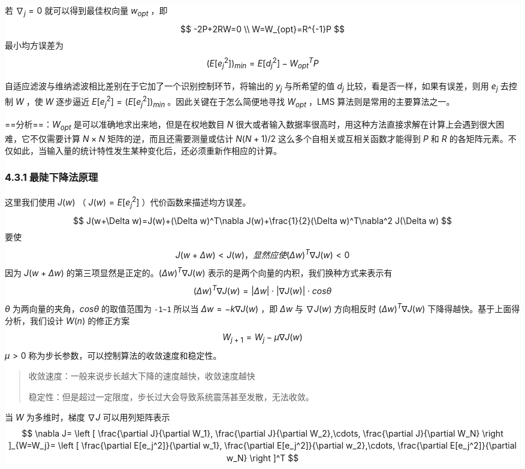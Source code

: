 若 $\nabla_j=0$ 就可以得到最佳权向量 $w_{opt}$ ，即
$$
-2P+2RW=0 \\
W=W_{opt}=R^{-1}P
$$
最小均方误差为
$$
(E[e_j^2])_{min}=E[d_j^2]-W_{opt}^TP
$$

自适应滤波与维纳滤波相比差别在于它加了一个识别控制环节，将输出的 $y_j$ 与所希望的值 $d_j$ 比较，看是否一样，如果有误差，则用 $e_j$ 去控制 $W$ ，使 $W$ 逐步逼近 $E[e_j^2]=(E[e_j^2])_{min}$ 。因此关键在于怎么简便地寻找 $W_{opt}$ ，LMS 算法则是常用的主要算法之一。

==分析==：$W_{opt}$ 是可以准确地求出来地，但是在权地数目 $N$ 很大或者输入数据率很高时，用这种方法直接求解在计算上会遇到很大困难，它不仅需要计算 $N\times N$ 矩阵的逆，而且还需要测量或估计 $N(N+1)/2$ 这么多个自相关或互相关函数才能得到 $P$ 和 $R$ 的各矩阵元素。不仅如此，当输入量的统计特性发生某种变化后，还必须重新作相应的计算。



### 4.3.1 最陡下降法原理

这里我们使用 $J(w)$ （ $J(w)=E[e_j^2]$ ）代价函数来描述均方误差。
$$
J(w+\Delta w)=J(w)+(\Delta w)^T\nabla J(w)+\frac{1}{2}(\Delta w)^T\nabla^2 J(\Delta w)
$$
要使
$$
J(w+\Delta w) < J(w) ，显然应使(\Delta w)^T\nabla J(w) < 0
$$
因为 $J(w+\Delta w)$ 的第三项显然是正定的。$(\Delta w)^T\nabla J(w)$ 表示的是两个向量的内积，我们换种方式来表示有
$$
(\Delta w)^T\nabla J(w)=|\Delta w|\cdot|\nabla J(w)|\cdot cos\theta
$$
$\theta$ 为两向量的夹角，$cos\theta$ 的取值范围为 `-1~1` 所以当 $\Delta w=-k\nabla J(w)$ ，即 $\Delta w$ 与 $\nabla J(w)$ 方向相反时 $(\Delta w)^T\nabla J(w)$ 下降得越快。基于上面得分析，我们设计 $W(n)$ 的修正方案
$$
W_{j+1}=W_j-\mu\nabla J(w)
$$
$\mu>0$ 称为步长参数，可以控制算法的收敛速度和稳定性。

> 收敛速度：一般来说步长越大下降的速度越快，收敛速度越快
>
> 稳定性：但是超过一定限度，步长过大会导致系统震荡甚至发散，无法收敛。

当 $W$ 为多维时，梯度 $\nabla J$ 可以用列矩阵表示
$$
\nabla J=
\left [
	\frac{\partial J}{\partial W_1},
	\frac{\partial J}{\partial W_2},\cdots,
	\frac{\partial J}{\partial W_N}
\right ]_{W=W_j}=
\left [
	\frac{\partial E[e_j^2]}{\partial w_1},
	\frac{\partial E[e_j^2]}{\partial w_2},\cdots,
	\frac{\partial E[e_j^2]}{\partial w_N}
\right ]^T
$$
